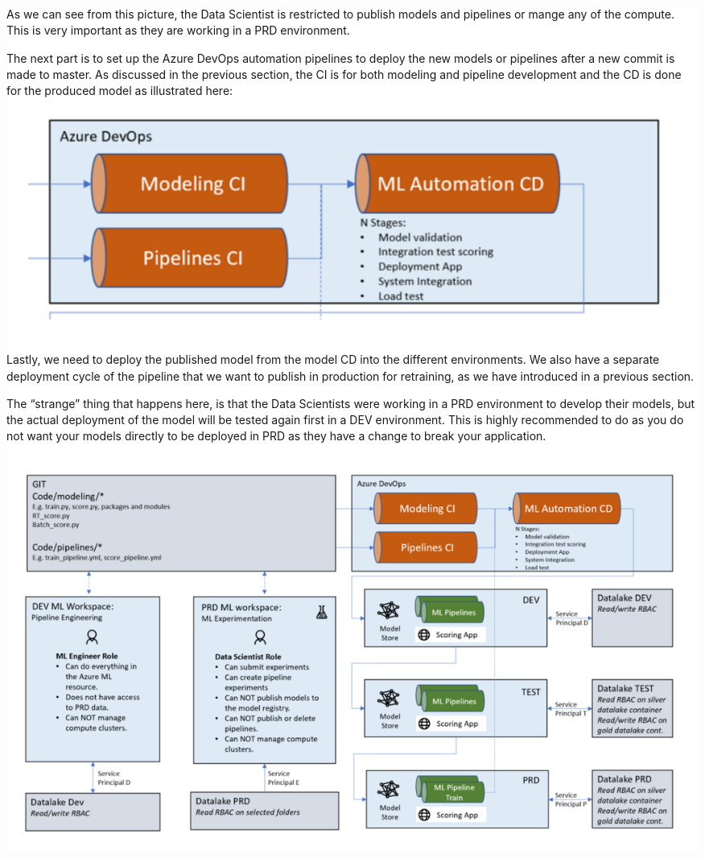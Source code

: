 As we can see from this picture, the Data Scientist is restricted to publish models and pipelines or mange
any of the compute. This is very important as they are working in a PRD environment.

The next part is to set up the Azure DevOps automation pipelines to deploy the new models or pipelines
after a new commit is made to master. As discussed in the previous section, the CI is for both modeling
and pipeline development and the CD is done for the produced model as illustrated here:

![An example of folder structure](images/git1.PNG)

Lastly, we need to deploy the published model from the model CD into the different environments. We
also have a separate deployment cycle of the pipeline that we want to publish in production for
retraining, as we have introduced in a previous section.

The “strange” thing that happens here, is that the Data Scientists were working in a PRD environment to
develop their models, but the actual deployment of the model will be tested again first in a DEV
environment. This is highly recommended to do as you do not want your models directly to be deployed
in PRD as they have a change to break your application.

![An example of folder structure](images/git2.PNG)
